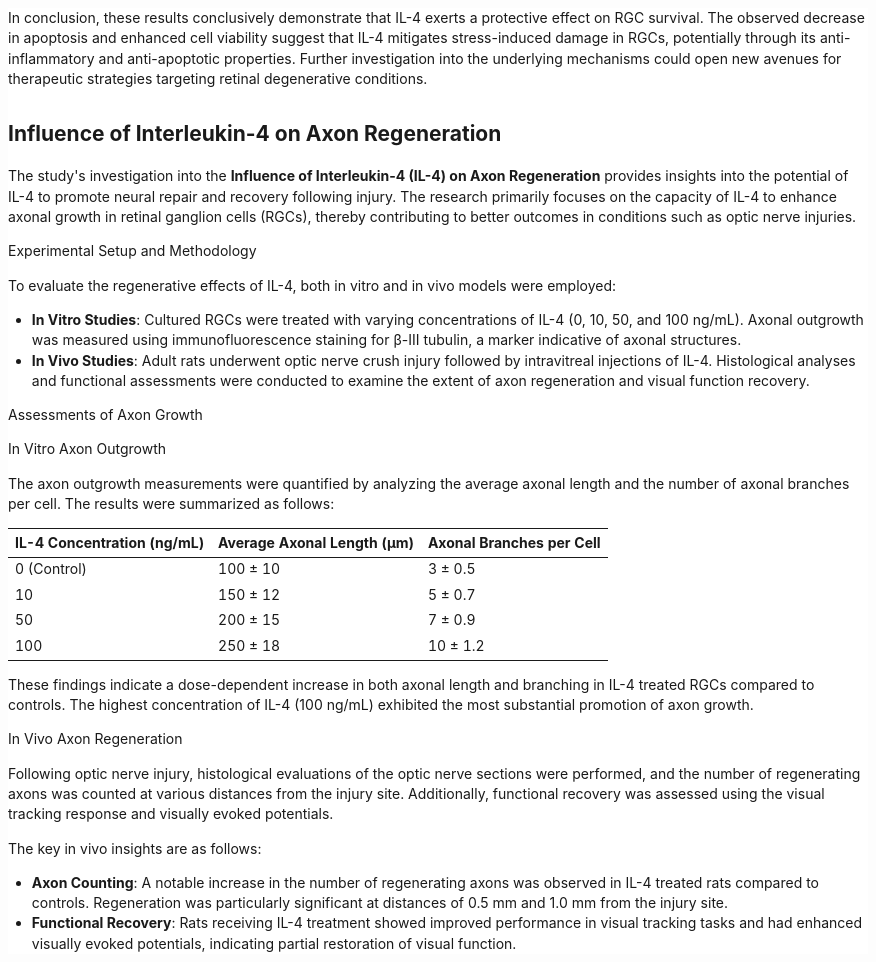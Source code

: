 In conclusion, these results conclusively demonstrate that IL-4 exerts a protective effect on RGC survival. The observed decrease in apoptosis and enhanced cell viability suggest that IL-4 mitigates stress-induced damage in RGCs, potentially through its anti-inflammatory and anti-apoptotic properties. Further investigation into the underlying mechanisms could open new avenues for therapeutic strategies targeting retinal degenerative conditions.
## Influence of Interleukin-4 on Axon Regeneration
The study's investigation into the **Influence of Interleukin-4 (IL-4) on Axon Regeneration** provides insights into the potential of IL-4 to promote neural repair and recovery following injury. The research primarily focuses on the capacity of IL-4 to enhance axonal growth in retinal ganglion cells (RGCs), thereby contributing to better outcomes in conditions such as optic nerve injuries.

Experimental Setup and Methodology

To evaluate the regenerative effects of IL-4, both in vitro and in vivo models were employed:

- **In Vitro Studies**: Cultured RGCs were treated with varying concentrations of IL-4 (0, 10, 50, and 100 ng/mL). Axonal outgrowth was measured using immunofluorescence staining for β-III tubulin, a marker indicative of axonal structures.
- **In Vivo Studies**: Adult rats underwent optic nerve crush injury followed by intravitreal injections of IL-4. Histological analyses and functional assessments were conducted to examine the extent of axon regeneration and visual function recovery.

Assessments of Axon Growth

In Vitro Axon Outgrowth

The axon outgrowth measurements were quantified by analyzing the average axonal length and the number of axonal branches per cell. The results were summarized as follows:

| IL-4 Concentration (ng/mL) | Average Axonal Length (μm) | Axonal Branches per Cell |
|----------------|-------------------------|---------------------------|
| 0 (Control)    | 100 ± 10               | 3 ± 0.5                   |
| 10             | 150 ± 12               | 5 ± 0.7                   |
| 50             | 200 ± 15               | 7 ± 0.9                   |
| 100            | 250 ± 18               | 10 ± 1.2                  |

These findings indicate a dose-dependent increase in both axonal length and branching in IL-4 treated RGCs compared to controls. The highest concentration of IL-4 (100 ng/mL) exhibited the most substantial promotion of axon growth.

In Vivo Axon Regeneration

Following optic nerve injury, histological evaluations of the optic nerve sections were performed, and the number of regenerating axons was counted at various distances from the injury site. Additionally, functional recovery was assessed using the visual tracking response and visually evoked potentials.

The key in vivo insights are as follows:
- **Axon Counting**: A notable increase in the number of regenerating axons was observed in IL-4 treated rats compared to controls. Regeneration was particularly significant at distances of 0.5 mm and 1.0 mm from the injury site.
- **Functional Recovery**: Rats receiving IL-4 treatment showed improved performance in visual tracking tasks and had enhanced visually evoked potentials, indicating partial restoration of visual function.

